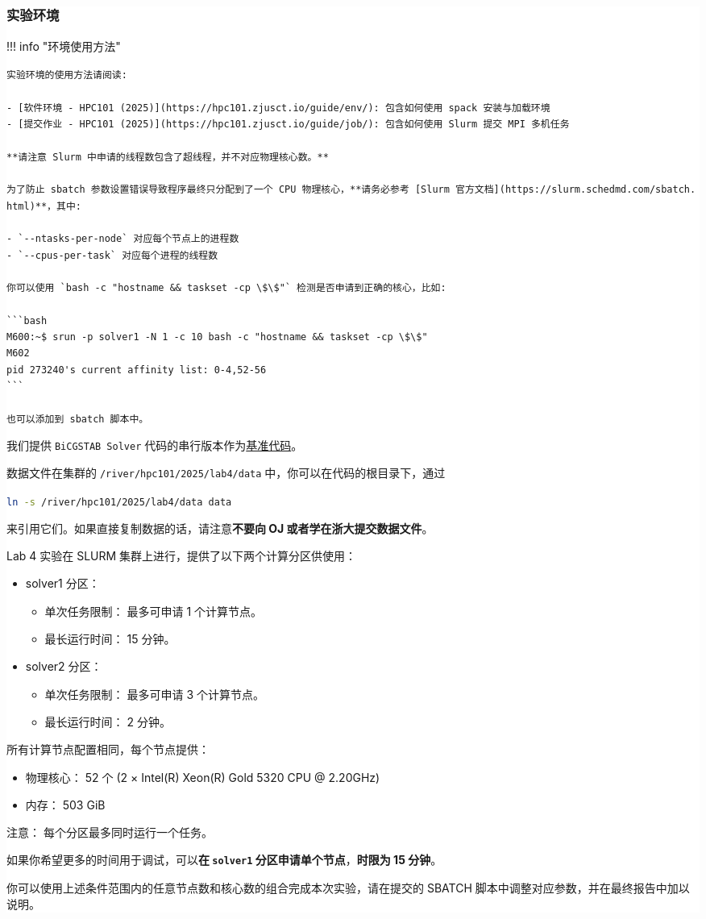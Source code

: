### 实验环境

!!! info "环境使用方法"

    实验环境的使用方法请阅读:
    
    - [软件环境 - HPC101 (2025)](https://hpc101.zjusct.io/guide/env/): 包含如何使用 spack 安装与加载环境
    - [提交作业 - HPC101 (2025)](https://hpc101.zjusct.io/guide/job/): 包含如何使用 Slurm 提交 MPI 多机任务

    **请注意 Slurm 中申请的线程数包含了超线程，并不对应物理核心数。**

    为了防止 sbatch 参数设置错误导致程序最终只分配到了一个 CPU 物理核心，**请务必参考 [Slurm 官方文档](https://slurm.schedmd.com/sbatch.html)**，其中:

    - `--ntasks-per-node` 对应每个节点上的进程数
    - `--cpus-per-task` 对应每个进程的线程数

    你可以使用 `bash -c "hostname && taskset -cp \$\$"` 检测是否申请到正确的核心，比如:

    ```bash
    M600:~$ srun -p solver1 -N 1 -c 10 bash -c "hostname && taskset -cp \$\$"
    M602
    pid 273240's current affinity list: 0-4,52-56
    ```

    也可以添加到 sbatch 脚本中。

我们提供 `BiCGSTAB Solver` 代码的串行版本作为[基准代码](https://github.com/ZJUSCT/HPC101/tree/main/src/lab4)。

数据文件在集群的 `/river/hpc101/2025/lab4/data` 中，你可以在代码的根目录下，通过 

```bash
ln -s /river/hpc101/2025/lab4/data data
```

来引用它们。如果直接复制数据的话，请注意**不要向 OJ 或者学在浙大提交数据文件**。

Lab 4 实验在 SLURM 集群上进行，提供了以下两个计算分区供使用：

- solver1 分区：

    - 单次任务限制： 最多可申请 1 个计算节点。

    - 最长运行时间： 15 分钟。

- solver2 分区：
    - 单次任务限制： 最多可申请 3 个计算节点。

    - 最长运行时间： 2 分钟。

所有计算节点配置相同，每个节点提供：

- 物理核心： 52 个 (2 × Intel(R) Xeon(R) Gold 5320 CPU @ 2.20GHz)

- 内存： 503 GiB

注意： 每个分区最多同时运行一个任务。

如果你希望更多的时间用于调试，可以**在 `solver1` 分区申请单个节点**，**时限为 15 分钟**。

你可以使用上述条件范围内的任意节点数和核心数的组合完成本次实验，请在提交的 SBATCH 脚本中调整对应参数，并在最终报告中加以说明。
